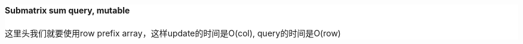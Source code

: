 ```Java
```

#### Submatrix sum query, mutable
这里头我们就要使用row prefix array，这样update的时间是O(col), query的时间是O(row)



